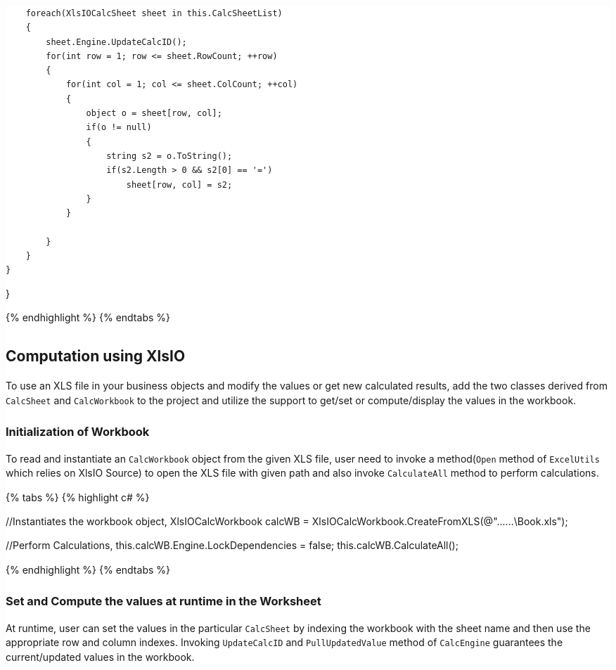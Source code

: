 		foreach(XlsIOCalcSheet sheet in this.CalcSheetList)
		{
			sheet.Engine.UpdateCalcID();
			for(int row = 1; row <= sheet.RowCount; ++row)
			{
				for(int col = 1; col <= sheet.ColCount; ++col)
				{
					object o = sheet[row, col];
					if(o != null)
					{
						string s2 = o.ToString();
						if(s2.Length > 0 && s2[0] == '=')
							sheet[row, col] = s2;
					}
				}
					
			}				
		}
	}
}

{% endhighlight %}
{% endtabs %}

## Computation using XlsIO

To use an XLS file in your business objects and modify the values or get new calculated results, add the two classes derived from `CalcSheet` and `CalcWorkbook` 
to the project and utilize the support to get/set or compute/display the values in the workbook.

### Initialization of Workbook

To read and instantiate an `CalcWorkbook` object from the given XLS file, user need to invoke a method(`Open` method of `ExcelUtils` which relies on XlsIO Source) to open the XLS file with given path and also
invoke `CalculateAll` method to perform calculations.

{% tabs %}
{% highlight c# %}

//Instantiates the workbook object,
XlsIOCalcWorkbook calcWB = XlsIOCalcWorkbook.CreateFromXLS(@"..\..\..\Book.xls");

//Perform Calculations,
this.calcWB.Engine.LockDependencies = false;
this.calcWB.CalculateAll();

{% endhighlight %}
{% endtabs %}

### Set and Compute the values at runtime in the Worksheet

At runtime, user can set the values in the particular `CalcSheet` by indexing the workbook with the sheet name 
and then use the appropriate row and column indexes. Invoking `UpdateCalcID` and `PullUpdatedValue` method of `CalcEngine` 
guarantees the current/updated values in the workbook.
